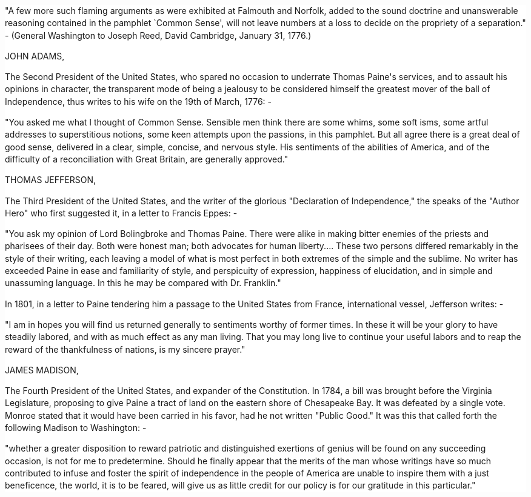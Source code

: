    "A few more such flaming arguments as were exhibited at Falmouth and
   Norfolk, added to the sound doctrine and unanswerable reasoning contained
   in the pamphlet `Common Sense', will not leave numbers at a loss to decide
   on the propriety of a separation." - (General Washington to Joseph Reed,
   David Cambridge, January 31, 1776.)

   JOHN ADAMS,

   The Second President of the United States, who spared no occasion to
   underrate Thomas Paine's services, and to assault his opinions in
   character, the transparent mode of being a jealousy to be considered
   himself the greatest mover of the ball of Independence, thus writes to his
   wife on the 19th of March, 1776: -

   "You asked me what I thought of Common Sense. Sensible men think there are
   some whims, some soft isms, some artful addresses to superstitious
   notions, some keen attempts upon the passions, in this pamphlet. But all
   agree there is a great deal of good sense, delivered in a clear, simple,
   concise, and nervous style. His sentiments of the abilities of America,
   and of the difficulty of a reconciliation with Great Britain, are
   generally approved."

   THOMAS JEFFERSON,

   The Third President of the United States, and the writer of the glorious
   "Declaration of Independence," the speaks of the "Author Hero" who first
   suggested it, in a letter to Francis Eppes: -

   "You ask my opinion of Lord Bolingbroke and Thomas Paine. There were alike
   in making bitter enemies of the priests and pharisees of their day. Both
   were honest man; both advocates for human liberty.... These two persons
   differed remarkably in the style of their writing, each leaving a model of
   what is most perfect in both extremes of the simple and the sublime. No
   writer has exceeded Paine in ease and familiarity of style, and
   perspicuity of expression, happiness of elucidation, and in simple and
   unassuming language. In this he may be compared with Dr. Franklin."

   In 1801, in a letter to Paine tendering him a passage to the United States
   from France, international vessel, Jefferson writes: -

   "I am in hopes you will find us returned generally to sentiments worthy of
   former times. In these it will be your glory to have steadily labored, and
   with as much effect as any man living. That you may long live to continue
   your useful labors and to reap the reward of the thankfulness of nations,
   is my sincere prayer."

   JAMES MADISON,

   The Fourth President of the United States, and expander of the
   Constitution. In 1784, a bill was brought before the Virginia Legislature,
   proposing to give Paine a tract of land on the eastern shore of Chesapeake
   Bay. It was defeated by a single vote. Monroe stated that it would have
   been carried in his favor, had he not written "Public Good." It was this
   that called forth the following Madison to Washington: -

   "whether a greater disposition to reward patriotic and distinguished
   exertions of genius will be found on any succeeding occasion, is not for
   me to predetermine. Should he finally appear that the merits of the man
   whose writings have so much contributed to infuse and foster the spirit of
   independence in the people of America are unable to inspire them with a
   just beneficence, the world, it is to be feared, will give us as little
   credit for our policy is for our gratitude in this particular."
